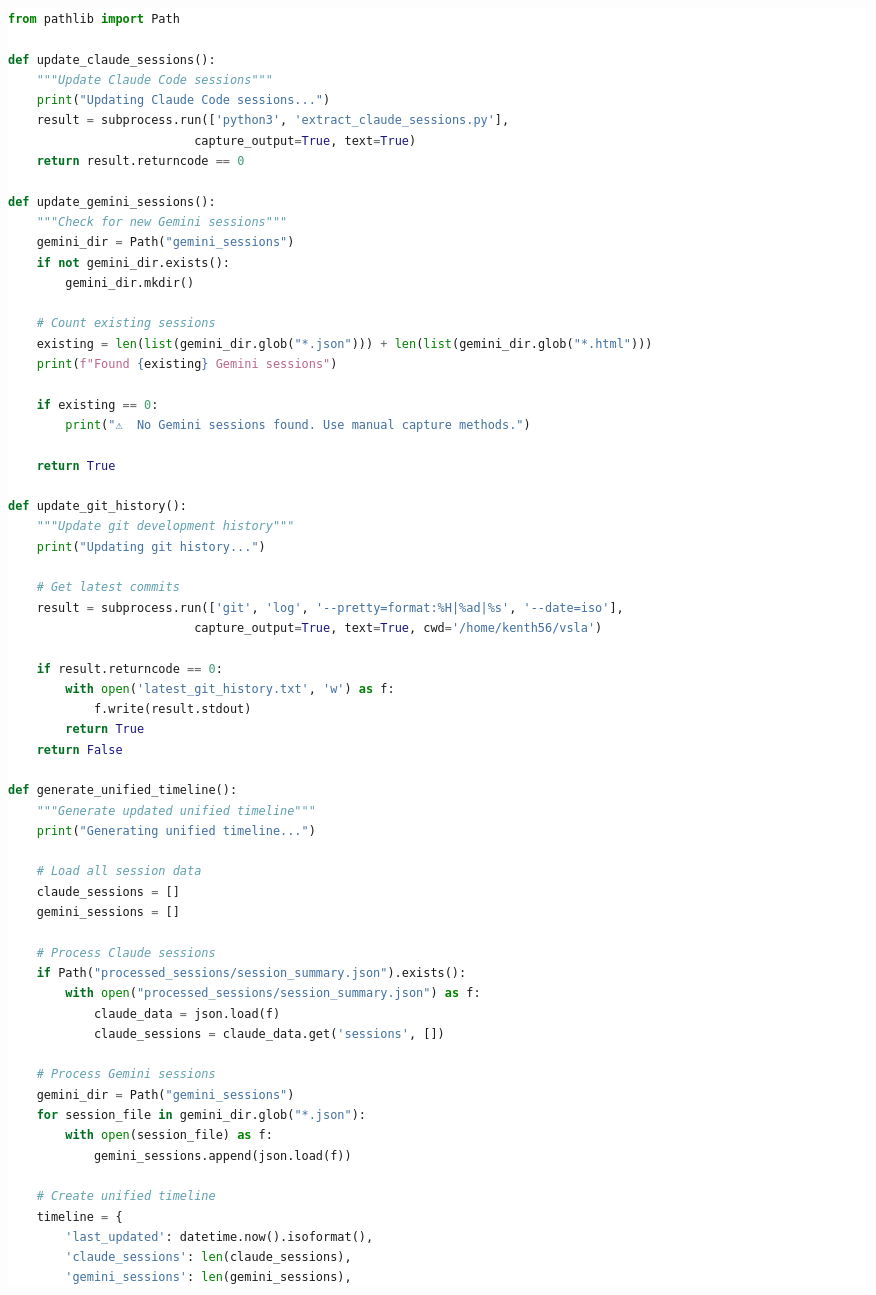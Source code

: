 ```python
from pathlib import Path

def update_claude_sessions():
    """Update Claude Code sessions"""
    print("Updating Claude Code sessions...")
    result = subprocess.run(['python3', 'extract_claude_sessions.py'], 
                          capture_output=True, text=True)
    return result.returncode == 0

def update_gemini_sessions():
    """Check for new Gemini sessions"""
    gemini_dir = Path("gemini_sessions")
    if not gemini_dir.exists():
        gemini_dir.mkdir()
        
    # Count existing sessions
    existing = len(list(gemini_dir.glob("*.json"))) + len(list(gemini_dir.glob("*.html")))
    print(f"Found {existing} Gemini sessions")
    
    if existing == 0:
        print("⚠️  No Gemini sessions found. Use manual capture methods.")
    
    return True

def update_git_history():
    """Update git development history"""
    print("Updating git history...")
    
    # Get latest commits
    result = subprocess.run(['git', 'log', '--pretty=format:%H|%ad|%s', '--date=iso'], 
                          capture_output=True, text=True, cwd='/home/kenth56/vsla')
    
    if result.returncode == 0:
        with open('latest_git_history.txt', 'w') as f:
            f.write(result.stdout)
        return True
    return False

def generate_unified_timeline():
    """Generate updated unified timeline"""
    print("Generating unified timeline...")
    
    # Load all session data
    claude_sessions = []
    gemini_sessions = []
    
    # Process Claude sessions
    if Path("processed_sessions/session_summary.json").exists():
        with open("processed_sessions/session_summary.json") as f:
            claude_data = json.load(f)
            claude_sessions = claude_data.get('sessions', [])
    
    # Process Gemini sessions
    gemini_dir = Path("gemini_sessions")
    for session_file in gemini_dir.glob("*.json"):
        with open(session_file) as f:
            gemini_sessions.append(json.load(f))
    
    # Create unified timeline
    timeline = {
        'last_updated': datetime.now().isoformat(),
        'claude_sessions': len(claude_sessions),
        'gemini_sessions': len(gemini_sessions),
```